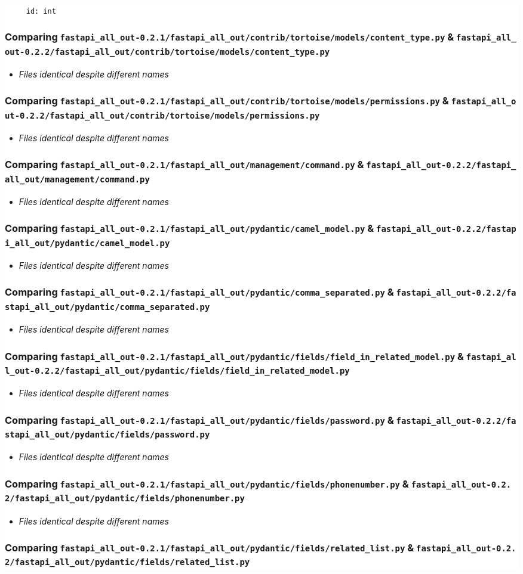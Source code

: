 ```diff
     id: int
```

### Comparing `fastapi_all_out-0.2.1/fastapi_all_out/contrib/tortoise/models/content_type.py` & `fastapi_all_out-0.2.2/fastapi_all_out/contrib/tortoise/models/content_type.py`

 * *Files identical despite different names*

### Comparing `fastapi_all_out-0.2.1/fastapi_all_out/contrib/tortoise/models/permissions.py` & `fastapi_all_out-0.2.2/fastapi_all_out/contrib/tortoise/models/permissions.py`

 * *Files identical despite different names*

### Comparing `fastapi_all_out-0.2.1/fastapi_all_out/management/command.py` & `fastapi_all_out-0.2.2/fastapi_all_out/management/command.py`

 * *Files identical despite different names*

### Comparing `fastapi_all_out-0.2.1/fastapi_all_out/pydantic/camel_model.py` & `fastapi_all_out-0.2.2/fastapi_all_out/pydantic/camel_model.py`

 * *Files identical despite different names*

### Comparing `fastapi_all_out-0.2.1/fastapi_all_out/pydantic/comma_separated.py` & `fastapi_all_out-0.2.2/fastapi_all_out/pydantic/comma_separated.py`

 * *Files identical despite different names*

### Comparing `fastapi_all_out-0.2.1/fastapi_all_out/pydantic/fields/field_in_related_model.py` & `fastapi_all_out-0.2.2/fastapi_all_out/pydantic/fields/field_in_related_model.py`

 * *Files identical despite different names*

### Comparing `fastapi_all_out-0.2.1/fastapi_all_out/pydantic/fields/password.py` & `fastapi_all_out-0.2.2/fastapi_all_out/pydantic/fields/password.py`

 * *Files identical despite different names*

### Comparing `fastapi_all_out-0.2.1/fastapi_all_out/pydantic/fields/phonenumber.py` & `fastapi_all_out-0.2.2/fastapi_all_out/pydantic/fields/phonenumber.py`

 * *Files identical despite different names*

### Comparing `fastapi_all_out-0.2.1/fastapi_all_out/pydantic/fields/related_list.py` & `fastapi_all_out-0.2.2/fastapi_all_out/pydantic/fields/related_list.py`
